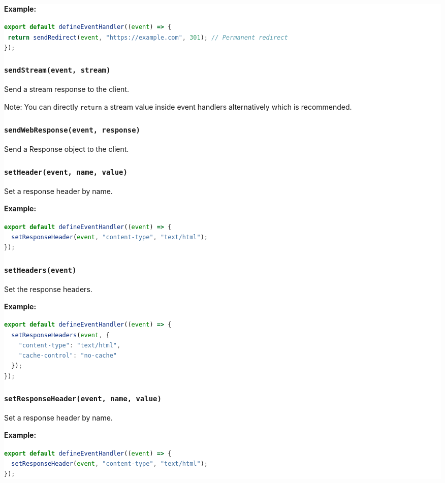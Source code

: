 **Example:**

```ts
export default defineEventHandler((event) => {
 return sendRedirect(event, "https://example.com", 301); // Permanent redirect
});
```

### `sendStream(event, stream)`

Send a stream response to the client.

Note: You can directly `return` a stream value inside event handlers alternatively which is recommended.

### `sendWebResponse(event, response)`

Send a Response object to the client.

### `setHeader(event, name, value)`

Set a response header by name.

**Example:**

```ts
export default defineEventHandler((event) => {
  setResponseHeader(event, "content-type", "text/html");
});
```

### `setHeaders(event)`

Set the response headers.

**Example:**

```ts
export default defineEventHandler((event) => {
  setResponseHeaders(event, {
    "content-type": "text/html",
    "cache-control": "no-cache"
  });
});
```

### `setResponseHeader(event, name, value)`

Set a response header by name.

**Example:**

```ts
export default defineEventHandler((event) => {
  setResponseHeader(event, "content-type", "text/html");
});
```
